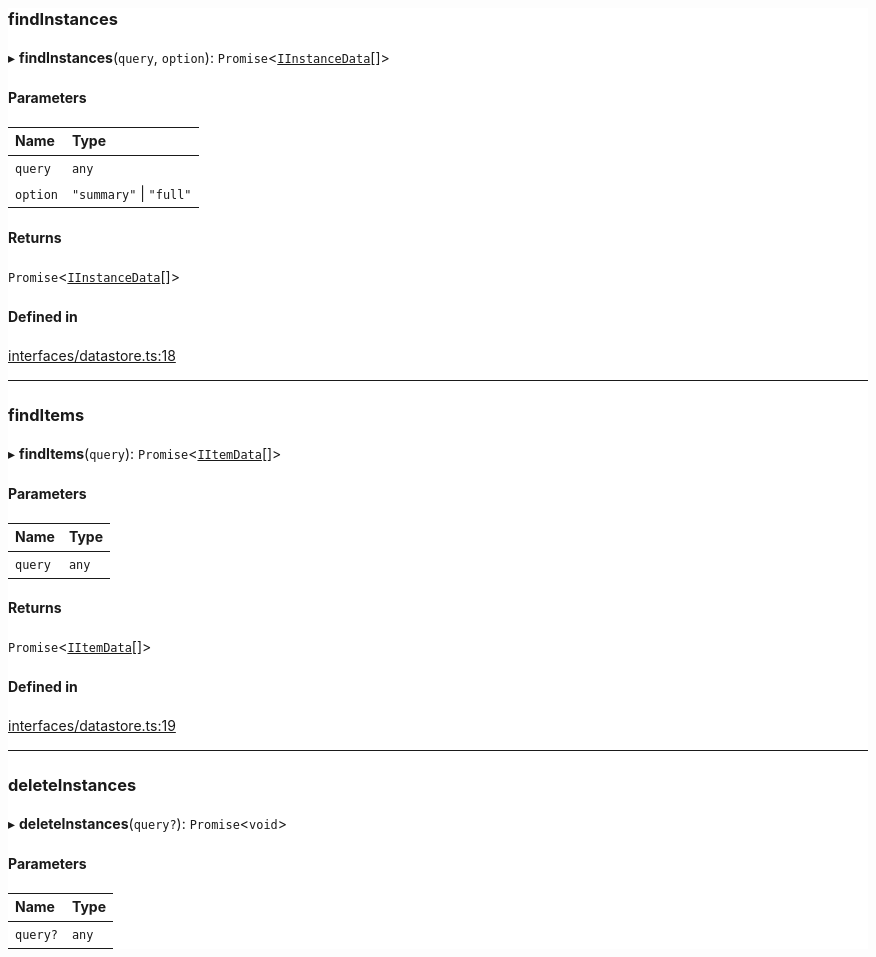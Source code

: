 ### findInstances

▸ **findInstances**(`query`, `option`): `Promise`\<[`IInstanceData`](IInstanceData.md)[]\>

#### Parameters

| Name | Type |
| :------ | :------ |
| `query` | `any` |
| `option` | ``"summary"`` \| ``"full"`` |

#### Returns

`Promise`\<[`IInstanceData`](IInstanceData.md)[]\>

#### Defined in

[interfaces/datastore.ts:18](https://github.com/bpmnServer/bpmn-server/blob/2a5d20f/src/interfaces/datastore.ts#L18)

___

### findItems

▸ **findItems**(`query`): `Promise`\<[`IItemData`](IItemData.md)[]\>

#### Parameters

| Name | Type |
| :------ | :------ |
| `query` | `any` |

#### Returns

`Promise`\<[`IItemData`](IItemData.md)[]\>

#### Defined in

[interfaces/datastore.ts:19](https://github.com/bpmnServer/bpmn-server/blob/2a5d20f/src/interfaces/datastore.ts#L19)

___

### deleteInstances

▸ **deleteInstances**(`query?`): `Promise`\<`void`\>

#### Parameters

| Name | Type |
| :------ | :------ |
| `query?` | `any` |
